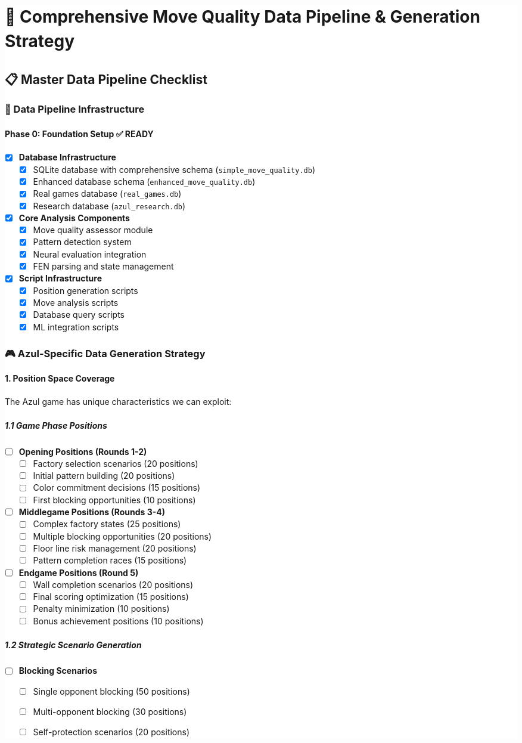 # 🎯 Comprehensive Move Quality Data Pipeline & Generation Strategy

## 📋 **Master Data Pipeline Checklist**

### **🔧 Data Pipeline Infrastructure**

#### **Phase 0: Foundation Setup** ✅ **READY**
- [x] **Database Infrastructure**
  - [x] SQLite database with comprehensive schema (`simple_move_quality.db`)
  - [x] Enhanced database schema (`enhanced_move_quality.db`)
  - [x] Real games database (`real_games.db`)
  - [x] Research database (`azul_research.db`)
  
- [x] **Core Analysis Components**
  - [x] Move quality assessor module
  - [x] Pattern detection system
  - [x] Neural evaluation integration
  - [x] FEN parsing and state management
  
- [x] **Script Infrastructure**
  - [x] Position generation scripts
  - [x] Move analysis scripts
  - [x] Database query scripts
  - [x] ML integration scripts

### **🎮 Azul-Specific Data Generation Strategy**

#### **1. Position Space Coverage** 
The Azul game has unique characteristics we can exploit:

##### **1.1 Game Phase Positions**
- [ ] **Opening Positions (Rounds 1-2)**
  - [ ] Factory selection scenarios (20 positions)
  - [ ] Initial pattern building (20 positions)
  - [ ] Color commitment decisions (15 positions)
  - [ ] First blocking opportunities (10 positions)

- [ ] **Middlegame Positions (Rounds 3-4)**
  - [ ] Complex factory states (25 positions)
  - [ ] Multiple blocking opportunities (20 positions)
  - [ ] Floor line risk management (20 positions)
  - [ ] Pattern completion races (15 positions)

- [ ] **Endgame Positions (Round 5)**
  - [ ] Wall completion scenarios (20 positions)
  - [ ] Final scoring optimization (15 positions)
  - [ ] Penalty minimization (10 positions)
  - [ ] Bonus achievement positions (10 positions)

##### **1.2 Strategic Scenario Generation**
- [ ] **Blocking Scenarios**
  - [ ] Single opponent blocking (50 positions)
  - [ ] Multi-opponent blocking (30 positions)
  - [ ] Self-protection scenarios (20 positions)
  